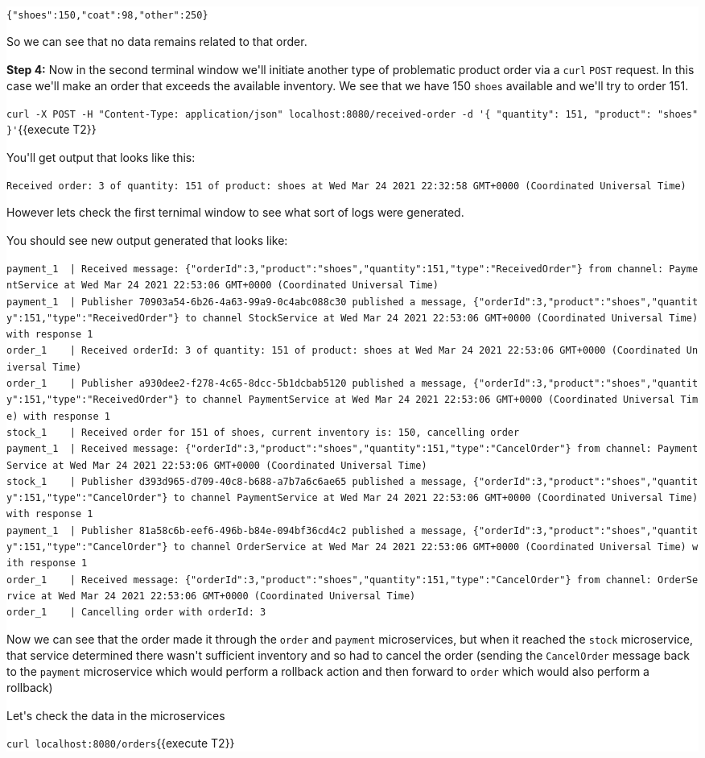 ```
{"shoes":150,"coat":98,"other":250}
```

So we can see that no data remains related to that order.

**Step 4:** Now in the second terminal window we'll initiate another type of problematic product order via a `curl` `POST` request. In this case we'll make an order that exceeds the available inventory.  We see that we have 150 `shoes` available and we'll try to order 151.

`curl -X POST -H "Content-Type: application/json" localhost:8080/received-order -d '{ "quantity": 151, "product": "shoes" }'`{{execute T2}}

You'll get output that looks like this:

```
Received order: 3 of quantity: 151 of product: shoes at Wed Mar 24 2021 22:32:58 GMT+0000 (Coordinated Universal Time)
```

However lets check the first ternimal window to see what sort of logs were generated.

You should see new output generated that looks like:

```
payment_1  | Received message: {"orderId":3,"product":"shoes","quantity":151,"type":"ReceivedOrder"} from channel: PaymentService at Wed Mar 24 2021 22:53:06 GMT+0000 (Coordinated Universal Time)
payment_1  | Publisher 70903a54-6b26-4a63-99a9-0c4abc088c30 published a message, {"orderId":3,"product":"shoes","quantity":151,"type":"ReceivedOrder"} to channel StockService at Wed Mar 24 2021 22:53:06 GMT+0000 (Coordinated Universal Time) with response 1
order_1    | Received orderId: 3 of quantity: 151 of product: shoes at Wed Mar 24 2021 22:53:06 GMT+0000 (Coordinated Universal Time)
order_1    | Publisher a930dee2-f278-4c65-8dcc-5b1dcbab5120 published a message, {"orderId":3,"product":"shoes","quantity":151,"type":"ReceivedOrder"} to channel PaymentService at Wed Mar 24 2021 22:53:06 GMT+0000 (Coordinated Universal Time) with response 1
stock_1    | Received order for 151 of shoes, current inventory is: 150, cancelling order
payment_1  | Received message: {"orderId":3,"product":"shoes","quantity":151,"type":"CancelOrder"} from channel: PaymentService at Wed Mar 24 2021 22:53:06 GMT+0000 (Coordinated Universal Time)
stock_1    | Publisher d393d965-d709-40c8-b688-a7b7a6c6ae65 published a message, {"orderId":3,"product":"shoes","quantity":151,"type":"CancelOrder"} to channel PaymentService at Wed Mar 24 2021 22:53:06 GMT+0000 (Coordinated Universal Time) with response 1
payment_1  | Publisher 81a58c6b-eef6-496b-b84e-094bf36cd4c2 published a message, {"orderId":3,"product":"shoes","quantity":151,"type":"CancelOrder"} to channel OrderService at Wed Mar 24 2021 22:53:06 GMT+0000 (Coordinated Universal Time) with response 1
order_1    | Received message: {"orderId":3,"product":"shoes","quantity":151,"type":"CancelOrder"} from channel: OrderService at Wed Mar 24 2021 22:53:06 GMT+0000 (Coordinated Universal Time)
order_1    | Cancelling order with orderId: 3
```

Now we can see that the order made it through the `order` and `payment` microservices, but when it reached the `stock` microservice, that service determined there wasn't sufficient inventory and so had to cancel the order (sending the `CancelOrder` message back to the `payment` microservice which would perform a rollback action and then forward to `order` which would also perform a rollback)

Let's check the data in the microservices

`curl localhost:8080/orders`{{execute T2}}
